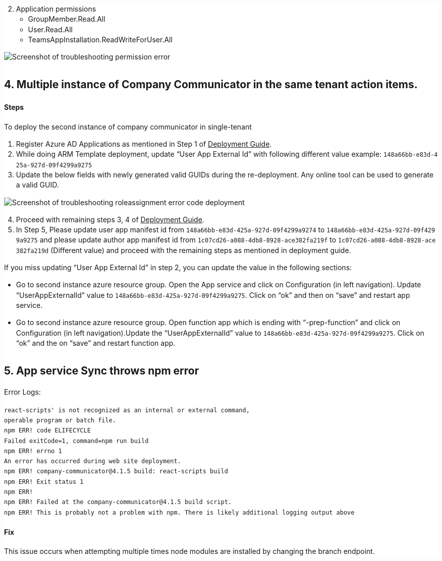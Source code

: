 2. Application permissions
    * GroupMember.Read.All
    * User.Read.All
    * TeamsAppInstallation.ReadWriteForUser.All


![Screenshot of troubleshooting permission error](https://github.com/OfficeDev/microsoft-teams-apps-company-communicator/blob/master/Wiki/images/troubleshooting_permissionerror.png)

## 4. Multiple instance of Company Communicator in the same tenant action items.

#### Steps

To deploy the second instance of company communicator in single-tenant

1. Register Azure AD Applications as mentioned in Step 1 of [Deployment Guide](https://github.com/OfficeDev/microsoft-teams-apps-company-communicator/wiki/Deployment-guide).
2. While doing ARM Template deployment, update “User App External Id” with following different value example: `148a66bb-e83d-425a-927d-09f4299a9275`
3. Update the below fields with newly generated valid GUIDs during the re-deployment. Any online tool can be used to generate a valid GUID. 

![Screenshot of troubleshooting roleassignment error code deployment](https://github.com/OfficeDev/microsoft-teams-apps-company-communicator/blob/master/Wiki/images/troubleshooting_roleassignmenterror.png)

4. Proceed with remaining steps 3, 4 of [Deployment Guide](https://github.com/OfficeDev/microsoft-teams-apps-company-communicator/wiki/Deployment-guide).
5. In Step 5, Please update user app manifest id from `148a66bb-e83d-425a-927d-09f4299a9274` to `148a66bb-e83d-425a-927d-09f4299a9275` and please update author app manifest id from `1c07cd26-a088-4db8-8928-ace382fa219f` to `1c07cd26-a088-4db8-8928-ace382fa219d` (Different value)
and proceed with the remaining steps as mentioned in deployment guide.

If you miss updating “User App External Id” in step 2, you can update the value in the following sections:

* Go to second instance azure resource group. Open the App service and click on Configuration (in left navigation). Update “UserAppExternalId” value to `148a66bb-e83d-425a-927d-09f4299a9275`. Click on “ok” and then on “save” and restart app service.

* Go to second instance azure resource group. Open function app which is ending with “-prep-function” and click on Configuration (in left navigation).Update the “UserAppExternalId” value to `148a66bb-e83d-425a-927d-09f4299a9275`. Click on “ok” and the on “save” and restart function app.

## 5. App service Sync throws npm error

Error Logs: 
```
react-scripts' is not recognized as an internal or external command,
operable program or batch file.
npm ERR! code ELIFECYCLE
Failed exitCode=1, command=npm run build
npm ERR! errno 1
An error has occurred during web site deployment.
npm ERR! company-communicator@4.1.5 build: react-scripts build
npm ERR! Exit status 1
npm ERR!
npm ERR! Failed at the company-communicator@4.1.5 build script.
npm ERR! This is probably not a problem with npm. There is likely additional logging output above 
```
#### Fix
This issue occurs when attempting multiple times node modules are installed by changing the branch endpoint.
